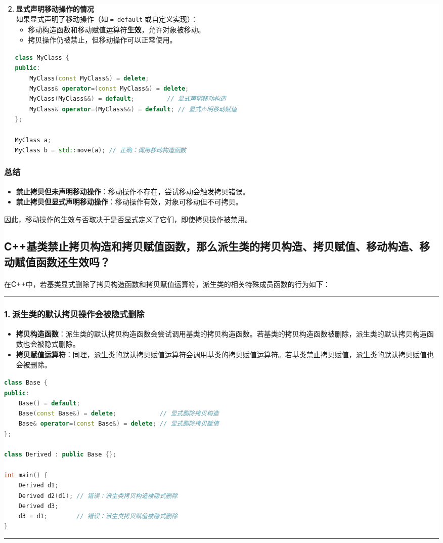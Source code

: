 2. **显式声明移动操作的情况**  
   如果显式声明了移动操作（如 `= default` 或自定义实现）：
   - 移动构造函数和移动赋值运算符**生效**，允许对象被移动。
   - 拷贝操作仍被禁止，但移动操作可以正常使用。

   

```cpp
   class MyClass {
   public:
       MyClass(const MyClass&) = delete;
       MyClass& operator=(const MyClass&) = delete;
       MyClass(MyClass&&) = default;         // 显式声明移动构造
       MyClass& operator=(MyClass&&) = default; // 显式声明移动赋值
   };

   MyClass a;
   MyClass b = std::move(a); // 正确：调用移动构造函数
```

### 总结

* **禁止拷贝但未声明移动操作**：移动操作不存在，尝试移动会触发拷贝错误。
* **禁止拷贝但显式声明移动操作**：移动操作有效，对象可移动但不可拷贝。

因此，移动操作的生效与否取决于是否显式定义了它们，即使拷贝操作被禁用。

## C++基类禁止拷贝构造和拷贝赋值函数，那么派生类的拷贝构造、拷贝赋值、移动构造、移动赋值函数还生效吗？

在C++中，若基类显式删除了拷贝构造函数和拷贝赋值运算符，派生类的相关特殊成员函数的行为如下：

---

### 1. **派生类的默认拷贝操作会被隐式删除**

* **拷贝构造函数**：派生类的默认拷贝构造函数会尝试调用基类的拷贝构造函数。若基类的拷贝构造函数被删除，派生类的默认拷贝构造函数也会被隐式删除。
* **拷贝赋值运算符**：同理，派生类的默认拷贝赋值运算符会调用基类的拷贝赋值运算符。若基类禁止拷贝赋值，派生类的默认拷贝赋值也会被删除。

```cpp
class Base {
public:
    Base() = default;
    Base(const Base&) = delete;            // 显式删除拷贝构造
    Base& operator=(const Base&) = delete; // 显式删除拷贝赋值
};

class Derived : public Base {};

int main() {
    Derived d1;
    Derived d2(d1); // 错误：派生类拷贝构造被隐式删除
    Derived d3;
    d3 = d1;        // 错误：派生类拷贝赋值被隐式删除
}
```

---